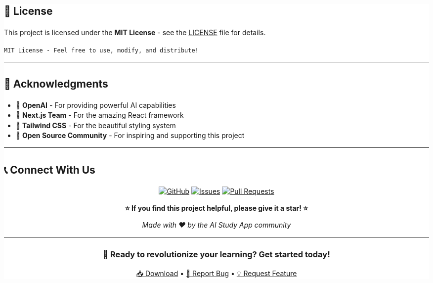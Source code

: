 
## 📄 License

This project is licensed under the **MIT License** - see the [LICENSE](LICENSE) file for details.

```
MIT License - Feel free to use, modify, and distribute!
```

---

## 🙏 Acknowledgments

- 🤖 **OpenAI** - For providing powerful AI capabilities
- 💙 **Next.js Team** - For the amazing React framework
- 🎨 **Tailwind CSS** - For the beautiful styling system
- 🌟 **Open Source Community** - For inspiring and supporting this project

---

## 📞 Connect With Us

<div align="center">

[![GitHub](https://img.shields.io/badge/GitHub-100000?style=for-the-badge&logo=github&logoColor=white)](https://github.com/yourusername/AI-study_app)
[![Issues](https://img.shields.io/badge/Issues-Welcome-green?style=for-the-badge&logo=github&logoColor=white)](https://github.com/yourusername/AI-study_app/issues)
[![Pull Requests](https://img.shields.io/badge/PRs-Welcome-brightgreen?style=for-the-badge&logo=github&logoColor=white)](https://github.com/yourusername/AI-study_app/pulls)

**⭐ If you find this project helpful, please give it a star! ⭐**

*Made with ❤️ by the AI Study App community*

</div>

---

<div align="center">

### 🚀 Ready to revolutionize your learning? Get started today!

[📥 Download](https://github.com/yourusername/AI-study_app) • [🐛 Report Bug](https://github.com/yourusername/AI-study_app/issues) • [💡 Request Feature](https://github.com/yourusername/AI-study_app/issues)

</div>
